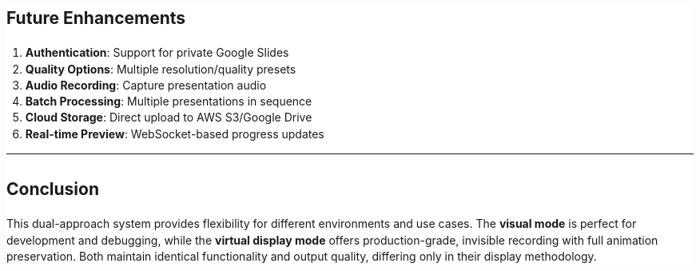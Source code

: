 
## Future Enhancements

1. **Authentication**: Support for private Google Slides
2. **Quality Options**: Multiple resolution/quality presets
3. **Audio Recording**: Capture presentation audio
4. **Batch Processing**: Multiple presentations in sequence
5. **Cloud Storage**: Direct upload to AWS S3/Google Drive
6. **Real-time Preview**: WebSocket-based progress updates

---

## Conclusion

This dual-approach system provides flexibility for different environments and use cases. The **visual mode** is perfect for development and debugging, while the **virtual display mode** offers production-grade, invisible recording with full animation preservation. Both maintain identical functionality and output quality, differing only in their display methodology.